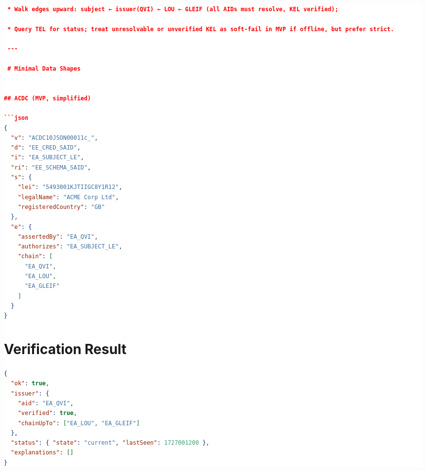 ```json
 * Walk edges upward: subject ← issuer(QVI) ← LOU ← GLEIF (all AIDs must resolve, KEL verified);

 * Query TEL for status; treat unresolvable or unverified KEL as soft-fail in MVP if offline, but prefer strict.

 ---

 # Minimal Data Shapes


## ACDC (MVP, simplified)

```json
{
  "v": "ACDC10JSON00011c_",
  "d": "EE_CRED_SAID",
  "i": "EA_SUBJECT_LE",
  "ri": "EE_SCHEMA_SAID",
  "s": {
    "lei": "5493001KJTIIGC8Y1R12",
    "legalName": "ACME Corp Ltd",
    "registeredCountry": "GB"
  },
  "e": {
    "assertedBy": "EA_QVI",
    "authorizes": "EA_SUBJECT_LE",
    "chain": [
      "EA_QVI",
      "EA_LOU",
      "EA_GLEIF"
    ]
  }
}
```

# Verification Result
```json
{
  "ok": true,
  "issuer": {
    "aid": "EA_QVI",
    "verified": true,
    "chainUpTo": ["EA_LOU", "EA_GLEIF"]
  },
  "status": { "state": "current", "lastSeen": 1727001200 },
  "explanations": []
}

```
